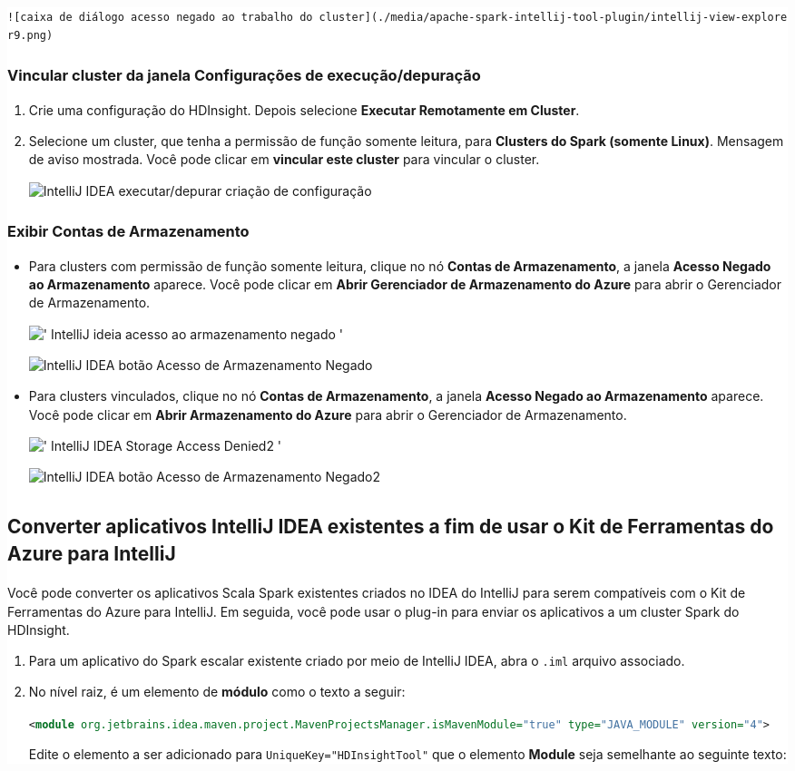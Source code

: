     ![caixa de diálogo acesso negado ao trabalho do cluster](./media/apache-spark-intellij-tool-plugin/intellij-view-explorer9.png)

### <a name="link-cluster-from-rundebug-configurations-window"></a>Vincular cluster da janela Configurações de execução/depuração

1. Crie uma configuração do HDInsight. Depois selecione **Executar Remotamente em Cluster**.

2. Selecione um cluster, que tenha a permissão de função somente leitura, para **Clusters do Spark (somente Linux)**. Mensagem de aviso mostrada. Você pode clicar em **vincular este cluster** para vincular o cluster.

   ![IntelliJ IDEA executar/depurar criação de configuração](./media/apache-spark-intellij-tool-plugin/create-configuration.png)

### <a name="view-storage-accounts"></a>Exibir Contas de Armazenamento

* Para clusters com permissão de função somente leitura, clique no nó **Contas de Armazenamento**, a janela **Acesso Negado ao Armazenamento** aparece. Você pode clicar em **Abrir Gerenciador de Armazenamento do Azure** para abrir o Gerenciador de Armazenamento.

   ![' IntelliJ ideia acesso ao armazenamento negado '](./media/apache-spark-intellij-tool-plugin/intellij-view-explorer14.png)

   ![IntelliJ IDEA botão Acesso de Armazenamento Negado](./media/apache-spark-intellij-tool-plugin/intellij-view-explorer10.png)

* Para clusters vinculados, clique no nó **Contas de Armazenamento**, a janela **Acesso Negado ao Armazenamento** aparece. Você pode clicar em **Abrir Armazenamento do Azure** para abrir o Gerenciador de Armazenamento.

   ![' IntelliJ IDEA Storage Access Denied2 '](./media/apache-spark-intellij-tool-plugin/intellij-view-explorer13.png)

   ![IntelliJ IDEA botão Acesso de Armazenamento Negado2](./media/apache-spark-intellij-tool-plugin/intellij-view-explorer12.png)

## <a name="convert-existing-intellij-idea-applications-to-use-azure-toolkit-for-intellij"></a>Converter aplicativos IntelliJ IDEA existentes a fim de usar o Kit de Ferramentas do Azure para IntelliJ

Você pode converter os aplicativos Scala Spark existentes criados no IDEA do IntelliJ para serem compatíveis com o Kit de Ferramentas do Azure para IntelliJ. Em seguida, você pode usar o plug-in para enviar os aplicativos a um cluster Spark do HDInsight.

1. Para um aplicativo do Spark escalar existente criado por meio de IntelliJ IDEA, abra o `.iml` arquivo associado.

2. No nível raiz, é um elemento de **módulo** como o texto a seguir:

    ```xml
    <module org.jetbrains.idea.maven.project.MavenProjectsManager.isMavenModule="true" type="JAVA_MODULE" version="4">
    ```

   Edite o elemento a ser adicionado para `UniqueKey="HDInsightTool"` que o elemento **Module** seja semelhante ao seguinte texto:
